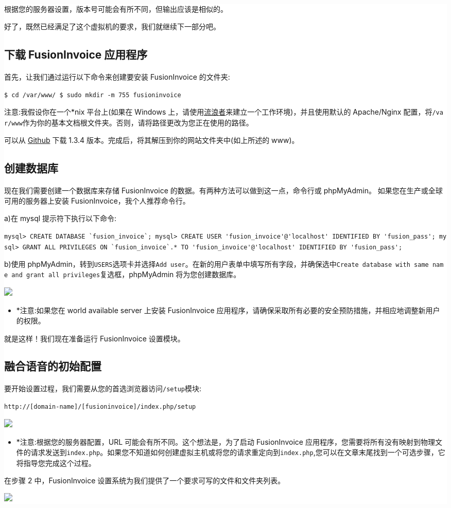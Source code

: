 根据您的服务器设置，版本号可能会有所不同，但输出应该是相似的。

好了，既然已经满足了这个虚拟机的要求，我们就继续下一部分吧。

## 下载 FusionInvoice 应用程序

首先，让我们通过运行以下命令来创建要安装 FusionInvoice 的文件夹:

```
$ cd /var/www/ $ sudo mkdir -m 755 fusioninvoice
```

注意:我假设你在一个*nix 平台上(如果在 Windows 上，请使用[流浪者](https://www.sitepoint.com/build-virtual-machines-easily-puphpet/)来建立一个工作环境)，并且使用默认的 Apache/Nginx 配置，将`/var/www`作为你的基本文档根文件夹。否则，请将路径更改为您正在使用的路径。

可以从 [Github](https://github.com/sitepointweb/fusioninvoice) 下载 1.3.4 版本。完成后，将其解压到你的网站文件夹中(如上所述的 www)。

## 创建数据库

现在我们需要创建一个数据库来存储 FusionInvoice 的数据。有两种方法可以做到这一点，命令行或 phpMyAdmin。
如果您在生产或全球可用的服务器上安装 FusionInvoice，我个人推荐命令行。

a)在 mysql 提示符下执行以下命令:

```
mysql> CREATE DATABASE `fusion_invoice`; mysql> CREATE USER 'fusion_invoice'@'localhost' IDENTIFIED BY 'fusion_pass'; mysql> GRANT ALL PRIVILEGES ON `fusion_invoice`.* TO 'fusion_invoice'@'localhost' IDENTIFIED BY 'fusion_pass';
```

b)使用 phpMyAdmin，转到`USERS`选项卡并选择`Add user`。在新的用户表单中填写所有字段，并确保选中`Create database with same name and grant all privileges`复选框，phpMyAdmin 将为您创建数据库。

![](../Images/5e41032ce4913632c8fce9c2152a3d1c.png)

* *注意:如果您在 world available server 上安装 FusionInvoice 应用程序，请确保采取所有必要的安全预防措施，并相应地调整新用户的权限。

就是这样！我们现在准备运行 FusionInvoice 设置模块。

## 融合语音的初始配置

要开始设置过程，我们需要从您的首选浏览器访问`/setup`模块:

```
http://[domain-name]/[fusioninvoice]/index.php/setup
```

![](../Images/348213b7a5dcb2e53f3fb7f392472551.png)

* *注意:根据您的服务器配置，URL 可能会有所不同。这个想法是，为了启动 FusionInvoice 应用程序，您需要将所有没有映射到物理文件的请求发送到`index.php`。如果您不知道如何创建虚拟主机或将您的请求重定向到`index.php`,您可以在文章末尾找到一个可选步骤，它将指导您完成这个过程。

在步骤 2 中，FusionInvoice 设置系统为我们提供了一个要求可写的文件和文件夹列表。

![](../Images/6ee4f96d1e8f2c90904535339e31fdfa.png)
